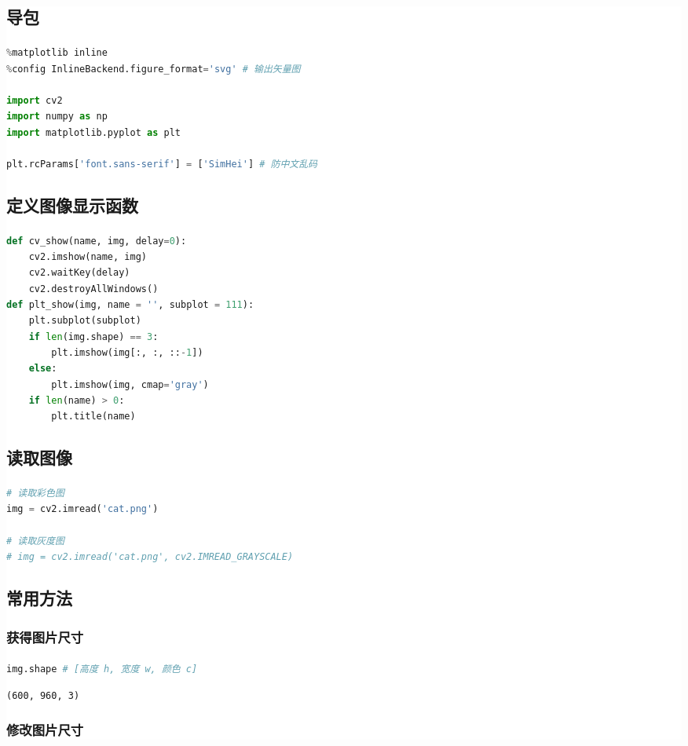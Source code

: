 ## 导包

```python
%matplotlib inline
%config InlineBackend.figure_format='svg' # 输出矢量图

import cv2
import numpy as np
import matplotlib.pyplot as plt

plt.rcParams['font.sans-serif'] = ['SimHei'] # 防中文乱码
```

## 定义图像显示函数

```python
def cv_show(name, img, delay=0):
    cv2.imshow(name, img)
    cv2.waitKey(delay)
    cv2.destroyAllWindows()
def plt_show(img, name = '', subplot = 111):
    plt.subplot(subplot)
    if len(img.shape) == 3:
        plt.imshow(img[:, :, ::-1])
    else:
        plt.imshow(img, cmap='gray')
    if len(name) > 0:
        plt.title(name)
```

## 读取图像

```python
# 读取彩色图
img = cv2.imread('cat.png')

# 读取灰度图
# img = cv2.imread('cat.png', cv2.IMREAD_GRAYSCALE)
```

## 常用方法

### 获得图片尺寸

```python
img.shape # [高度 h, 宽度 w, 颜色 c]
```

    (600, 960, 3)

### 修改图片尺寸
